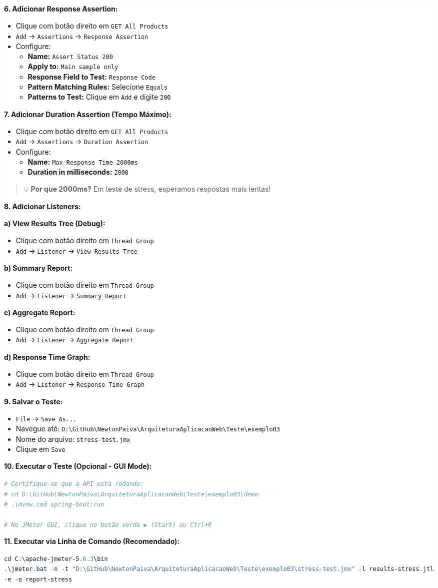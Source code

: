 **6. Adicionar Response Assertion:**
- Clique com botão direito em `GET All Products`
- `Add` → `Assertions` → `Response Assertion`
- Configure:
  - **Name:** `Assert Status 200`
  - **Apply to:** `Main sample only`
  - **Response Field to Test:** `Response Code`
  - **Pattern Matching Rules:** Selecione `Equals`
  - **Patterns to Test:** Clique em `Add` e digite `200`

**7. Adicionar Duration Assertion (Tempo Máximo):**
- Clique com botão direito em `GET All Products`
- `Add` → `Assertions` → `Duration Assertion`
- Configure:
  - **Name:** `Max Response Time 2000ms`
  - **Duration in milliseconds:** `2000`

> 💡 **Por que 2000ms?** Em teste de stress, esperamos respostas mais lentas!

**8. Adicionar Listeners:**

   **a) View Results Tree (Debug):**
   - Clique com botão direito em `Thread Group`
   - `Add` → `Listener` → `View Results Tree`

   **b) Summary Report:**
   - Clique com botão direito em `Thread Group`
   - `Add` → `Listener` → `Summary Report`

   **c) Aggregate Report:**
   - Clique com botão direito em `Thread Group`
   - `Add` → `Listener` → `Aggregate Report`

   **d) Response Time Graph:**
   - Clique com botão direito em `Thread Group`
   - `Add` → `Listener` → `Response Time Graph`

**9. Salvar o Teste:**
- `File` → `Save As...`
- Navegue até: `D:\GitHub\NewtonPaiva\ArquiteturaAplicacaoWeb\Teste\exemplo03`
- Nome do arquivo: `stress-test.jmx`
- Clique em `Save`

**10. Executar o Teste (Opcional - GUI Mode):**
```powershell
# Certifique-se que a API está rodando:
# cd D:\GitHub\NewtonPaiva\ArquiteturaAplicacaoWeb\Teste\exemplo03\demo
# .\mvnw.cmd spring-boot:run

# No JMeter GUI, clique no botão verde ▶️ (Start) ou Ctrl+R
```

**11. Executar via Linha de Comando (Recomendado):**
```powershell
cd C:\apache-jmeter-5.6.3\bin
.\jmeter.bat -n -t "D:\GitHub\NewtonPaiva\ArquiteturaAplicacaoWeb\Teste\exemplo03\stress-test.jmx" -l results-stress.jtl -e -o report-stress
```
